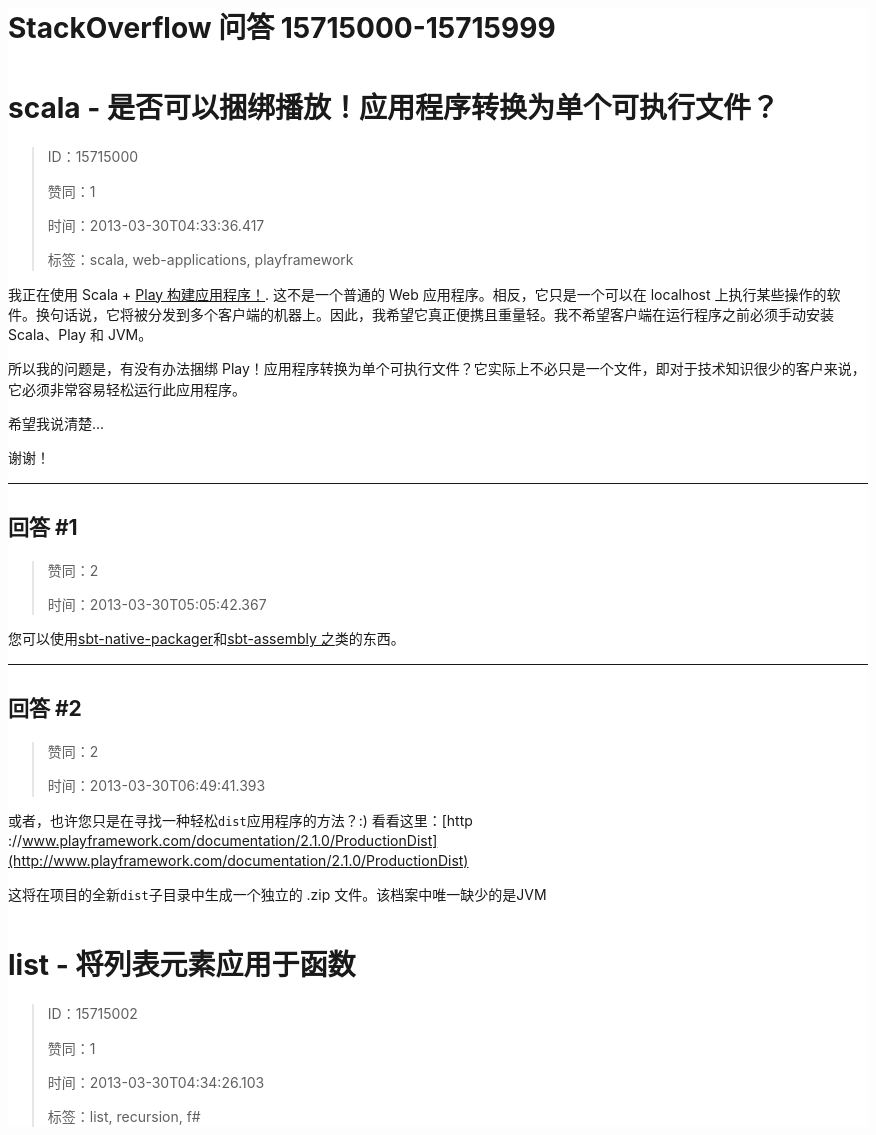 # StackOverflow 问答 15715000-15715999

# scala - 是否可以捆绑播放！应用程序转换为单个可执行文件？

> ID：15715000
> 
> 赞同：1
> 
> 时间：2013-03-30T04:33:36.417
> 
> 标签：scala, web-applications, playframework

我正在使用 Scala + [Play 构建应用程序！](http://www.playframework.com/). 这不是一个普通的 Web 应用程序。相反，它只是一个可以在 localhost 上执行某些操作的软件。换句话说，它将被分发到多个客户端的机器上。因此，我希望它真正便携且重量轻。我不希望客户端在运行程序之前必须手动安装 Scala、Play 和 JVM。

所以我的问题是，有没有办法捆绑 Play！应用程序转换为单个可执行文件？它实际上不必只是一个文件，即对于技术知识很少的客户来说，它必须非常容易轻松运行此应用程序。

希望我说清楚...

谢谢！

* * *

## 回答 #1

> 赞同：2
> 
> 时间：2013-03-30T05:05:42.367

您可以使用[sbt-native-packager](https://github.com/sbt/sbt-native-packager)和[sbt-assembly 之](https://github.com/sbt/sbt-assembly)类的东西。

* * *

## 回答 #2

> 赞同：2
> 
> 时间：2013-03-30T06:49:41.393

或者，也许您只是在寻找一种轻松`dist`应用程序的方法？:) 看看这里：[http ://www.playframework.com/documentation/2.1.0/ProductionDist](http://www.playframework.com/documentation/2.1.0/ProductionDist)

这将在项目的全新`dist`子目录中生成一个独立的 .zip 文件。该档案中唯一缺少的是JVM

# list - 将列表元素应用于函数

> ID：15715002
> 
> 赞同：1
> 
> 时间：2013-03-30T04:34:26.103
> 
> 标签：list, recursion, f#
